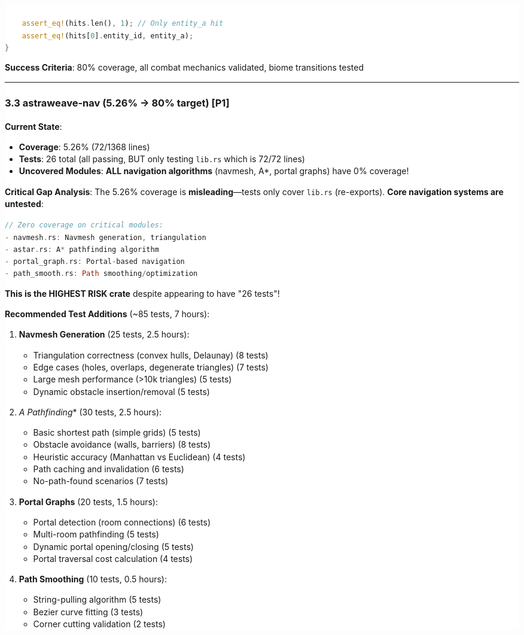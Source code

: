 ```rust
    
    assert_eq!(hits.len(), 1); // Only entity_a hit
    assert_eq!(hits[0].entity_id, entity_a);
}
```

**Success Criteria**: 80% coverage, all combat mechanics validated, biome transitions tested

---

### 3.3 astraweave-nav (5.26% → 80% target) [P1]

**Current State**:
- **Coverage**: 5.26% (72/1368 lines)
- **Tests**: 26 total (all passing, BUT only testing `lib.rs` which is 72/72 lines)
- **Uncovered Modules**: **ALL navigation algorithms** (navmesh, A*, portal graphs) have 0% coverage!

**Critical Gap Analysis**:
The 5.26% coverage is **misleading**—tests only cover `lib.rs` (re-exports). **Core navigation systems are untested**:
```rust
// Zero coverage on critical modules:
- navmesh.rs: Navmesh generation, triangulation
- astar.rs: A* pathfinding algorithm
- portal_graph.rs: Portal-based navigation
- path_smooth.rs: Path smoothing/optimization
```

**This is the HIGHEST RISK crate** despite appearing to have "26 tests"!

**Recommended Test Additions** (~85 tests, 7 hours):

1. **Navmesh Generation** (25 tests, 2.5 hours):
   - Triangulation correctness (convex hulls, Delaunay) (8 tests)
   - Edge cases (holes, overlaps, degenerate triangles) (7 tests)
   - Large mesh performance (>10k triangles) (5 tests)
   - Dynamic obstacle insertion/removal (5 tests)

2. **A* Pathfinding** (30 tests, 2.5 hours):
   - Basic shortest path (simple grids) (5 tests)
   - Obstacle avoidance (walls, barriers) (8 tests)
   - Heuristic accuracy (Manhattan vs Euclidean) (4 tests)
   - Path caching and invalidation (6 tests)
   - No-path-found scenarios (7 tests)

3. **Portal Graphs** (20 tests, 1.5 hours):
   - Portal detection (room connections) (6 tests)
   - Multi-room pathfinding (5 tests)
   - Dynamic portal opening/closing (5 tests)
   - Portal traversal cost calculation (4 tests)

4. **Path Smoothing** (10 tests, 0.5 hours):
   - String-pulling algorithm (5 tests)
   - Bezier curve fitting (3 tests)
   - Corner cutting validation (2 tests)
